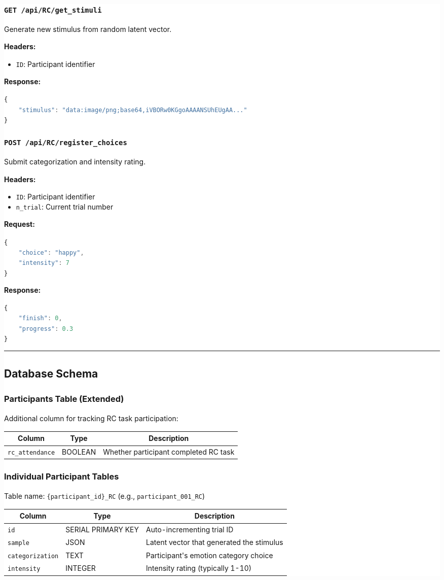 ### `GET /api/RC/get_stimuli`
Generate new stimulus from random latent vector.

**Headers:**
- `ID`: Participant identifier

**Response:**
```javascript
{
    "stimulus": "data:image/png;base64,iVBORw0KGgoAAAANSUhEUgAA..."
}
```

### `POST /api/RC/register_choices`
Submit categorization and intensity rating.

**Headers:**
- `ID`: Participant identifier
- `n_trial`: Current trial number

**Request:**
```javascript
{
    "choice": "happy",
    "intensity": 7
}
```

**Response:**
```javascript
{
    "finish": 0,
    "progress": 0.3
}
```

---

## Database Schema

### Participants Table (Extended)

Additional column for tracking RC task participation:

| Column | Type | Description |
|--------|------|-------------|
| `rc_attendance` | BOOLEAN | Whether participant completed RC task |

### Individual Participant Tables

Table name: `{participant_id}_RC` (e.g., `participant_001_RC`)

| Column | Type | Description |
|--------|------|-------------|
| `id` | SERIAL PRIMARY KEY | Auto-incrementing trial ID |
| `sample` | JSON | Latent vector that generated the stimulus |
| `categorization` | TEXT | Participant's emotion category choice |
| `intensity` | INTEGER | Intensity rating (typically 1-10) |
